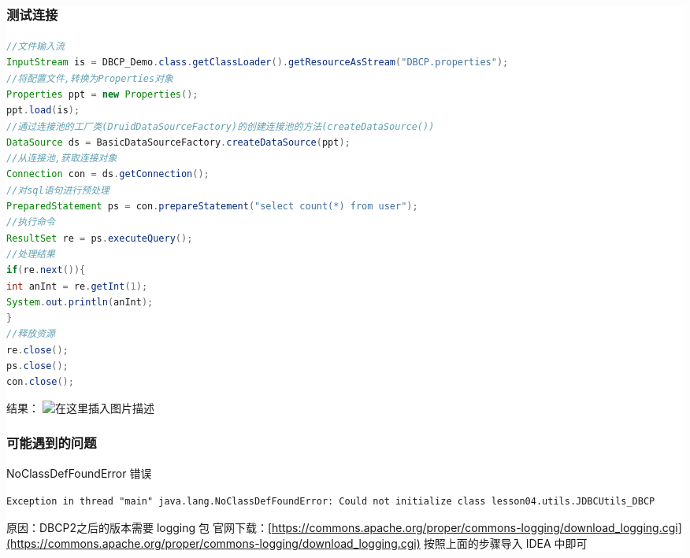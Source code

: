 ### 测试连接
```java
//文件输入流
InputStream is = DBCP_Demo.class.getClassLoader().getResourceAsStream("DBCP.properties");
//将配置文件,转换为Properties对象
Properties ppt = new Properties();
ppt.load(is);
//通过连接池的工厂类(DruidDataSourceFactory)的创建连接池的方法(createDataSource())
DataSource ds = BasicDataSourceFactory.createDataSource(ppt);
//从连接池,获取连接对象
Connection con = ds.getConnection();
//对sql语句进行预处理
PreparedStatement ps = con.prepareStatement("select count(*) from user");
//执行命令
ResultSet re = ps.executeQuery();
//处理结果
if(re.next()){
int anInt = re.getInt(1);
System.out.println(anInt);
}
//释放资源
re.close();
ps.close();
con.close();
```
结果：
![在这里插入图片描述](https://img-blog.csdnimg.cn/direct/aacec267ec76445ea64277a0ac926725.png)
### 可能遇到的问题
NoClassDefFoundError 错误

```
Exception in thread "main" java.lang.NoClassDefFoundError: Could not initialize class lesson04.utils.JDBCUtils_DBCP
```

原因：DBCP2之后的版本需要 logging 包
官网下载：[https://commons.apache.org/proper/commons-logging/download_logging.cgi](https://commons.apache.org/proper/commons-logging/download_logging.cgi)
按照上面的步骤导入 IDEA 中即可
